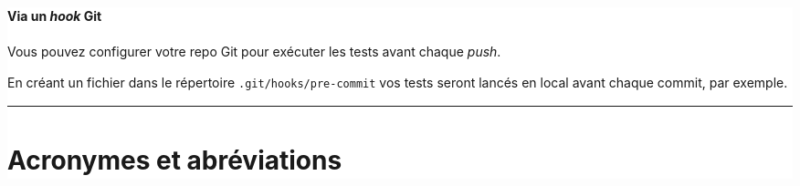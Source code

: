 
#### Via un *hook* Git

Vous pouvez configurer votre repo Git pour exécuter les tests avant chaque *push*.

En créant un fichier dans le répertoire `.git/hooks/pre-commit` vos tests seront lancés en local avant chaque commit, par exemple.

---

# Acronymes et abréviations

[^ES]: ECMAScript, nom de la norme sur laquelle se base JavaScript pour sa syntaxe
[^TS]: TypeScript, un superset de JavaScript



